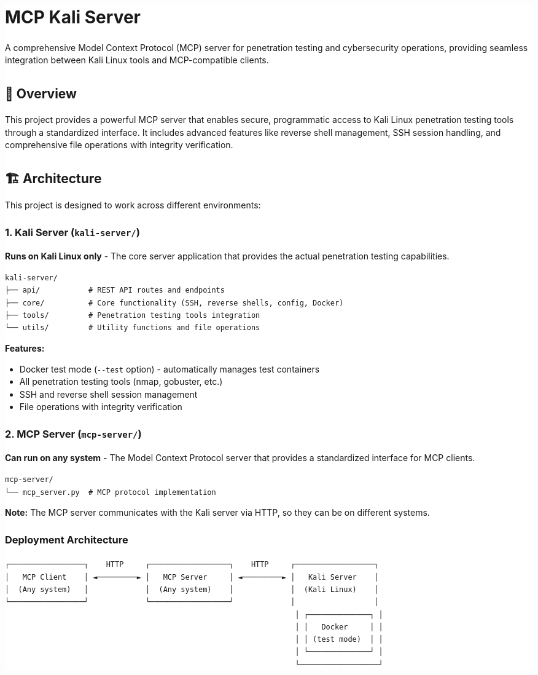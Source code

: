 # MCP Kali Server

A comprehensive Model Context Protocol (MCP) server for penetration testing and cybersecurity operations, providing seamless integration between Kali Linux tools and MCP-compatible clients.

## 🚀 Overview

This project provides a powerful MCP server that enables secure, programmatic access to Kali Linux penetration testing tools through a standardized interface. It includes advanced features like reverse shell management, SSH session handling, and comprehensive file operations with integrity verification.

## 🏗️ Architecture

This project is designed to work across different environments:

### 1. Kali Server (`kali-server/`)
**Runs on Kali Linux only** - The core server application that provides the actual penetration testing capabilities.

```
kali-server/
├── api/           # REST API routes and endpoints
├── core/          # Core functionality (SSH, reverse shells, config, Docker)
├── tools/         # Penetration testing tools integration
└── utils/         # Utility functions and file operations
```

**Features:**
- Docker test mode (`--test` option) - automatically manages test containers
- All penetration testing tools (nmap, gobuster, etc.)
- SSH and reverse shell session management
- File operations with integrity verification

### 2. MCP Server (`mcp-server/`)
**Can run on any system** - The Model Context Protocol server that provides a standardized interface for MCP clients.

```
mcp-server/
└── mcp_server.py  # MCP protocol implementation
```

**Note:** The MCP server communicates with the Kali server via HTTP, so they can be on different systems.

### Deployment Architecture

```
┌─────────────────┐    HTTP     ┌──────────────────┐    HTTP     ┌──────────────────┐
│   MCP Client    │ ◄─────────► │   MCP Server     │ ◄─────────► │   Kali Server    │
│  (Any system)   │             │  (Any system)    │             │  (Kali Linux)    │
└─────────────────┘             └──────────────────┘             │                  │
                                                                  │ ┌──────────────┐ │
                                                                  │ │   Docker     │ │
                                                                  │ │ (test mode)  │ │
                                                                  │ └──────────────┘ │
                                                                  └──────────────────┘
```
